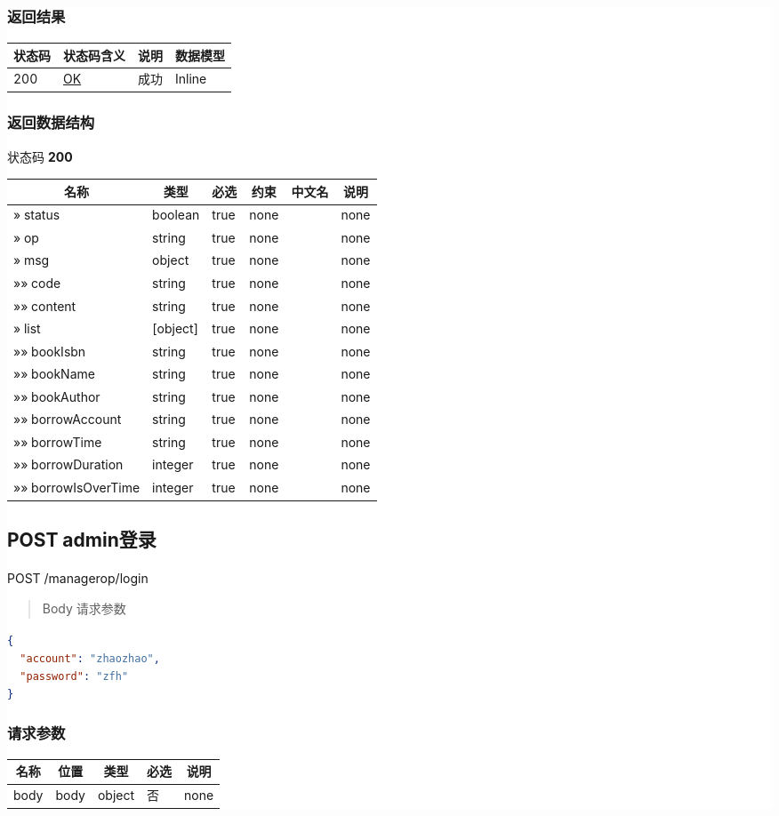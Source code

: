 ### 返回结果

|状态码|状态码含义|说明|数据模型|
|---|---|---|---|
|200|[OK](https://tools.ietf.org/html/rfc7231#section-6.3.1)|成功|Inline|

### 返回数据结构

状态码 **200**

|名称|类型|必选|约束|中文名|说明|
|---|---|---|---|---|---|
|» status|boolean|true|none||none|
|» op|string|true|none||none|
|» msg|object|true|none||none|
|»» code|string|true|none||none|
|»» content|string|true|none||none|
|» list|[object]|true|none||none|
|»» bookIsbn|string|true|none||none|
|»» bookName|string|true|none||none|
|»» bookAuthor|string|true|none||none|
|»» borrowAccount|string|true|none||none|
|»» borrowTime|string|true|none||none|
|»» borrowDuration|integer|true|none||none|
|»» borrowIsOverTime|integer|true|none||none|

## POST admin登录

POST /managerop/login

> Body 请求参数

```json
{
  "account": "zhaozhao",
  "password": "zfh"
}
```

### 请求参数

|名称|位置|类型|必选|说明|
|---|---|---|---|---|
|body|body|object| 否 |none|
